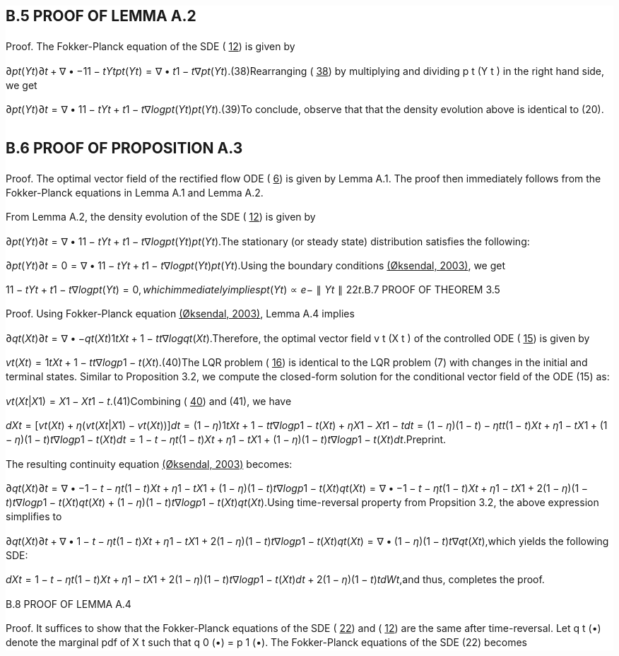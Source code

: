 ## B.5 PROOF OF LEMMA A.2

Proof. The Fokker-Planck equation of the SDE ( [12](#formula_21)) is given by

$∂p t (Y t ) ∂t + ∇ • - 1 1 -t Y t p t (Y t ) = ∇ • t 1 -t ∇p t (Y t ) .(38)$Rearranging ( [38](#formula_44)) by multiplying and dividing p t (Y t ) in the right hand side, we get

$∂p t (Y t ) ∂t = ∇ • 1 1 -t Y t + t 1 -t ∇ log p t (Y t ) p t (Y t ) .(39)$To conclude, observe that that the density evolution above is identical to (20).

## B.6 PROOF OF PROPOSITION A.3

Proof. The optimal vector field of the rectified flow ODE ( [6](#formula_7)) is given by Lemma A.1. The proof then immediately follows from the Fokker-Planck equations in Lemma A.1 and Lemma A.2.

From Lemma A.2, the density evolution of the SDE ( [12](#formula_21)) is given by

$∂p t (Y t ) ∂t = ∇ • 1 1 -t Y t + t 1 -t ∇ log p t (Y t ) p t (Y t ) .$The stationary (or steady state) distribution satisfies the following:

$∂p t (Y t ) ∂t = 0 = ∇ • 1 1 -t Y t + t 1 -t ∇ log p t (Y t ) p t (Y t ) .$Using the boundary conditions [(Øksendal, 2003)](#), we get

$1 1 -t Y t + t 1 -t ∇ log p t (Y t ) = 0, which immediately implies p t (Y t ) ∝ e -∥Y t ∥ 2 2t .$B.7 PROOF OF THEOREM 3.5

Proof. Using Fokker-Planck equation [(Øksendal, 2003)](#), Lemma A.4 implies

$∂q t (X t ) ∂t = ∇ • -q t (X t ) 1 t X t + 1 -t t ∇ log q t (X t ) .$Therefore, the optimal vector field v t (X t ) of the controlled ODE ( [15](#formula_24)) is given by

$v t (X t ) = 1 t X t + 1 -t t ∇ log p 1-t (X t ).(40)$The LQR problem ( [16](#formula_25)) is identical to the LQR problem (7) with changes in the initial and terminal states. Similar to Proposition 3.2, we compute the closed-form solution for the conditional vector field of the ODE (15) as:

$v t (X t |X 1 ) = X 1 -X t 1 -t .(41)$Combining ( [40](#formula_50)) and (41), we have

$dX t = [v t (X t ) + η(v t (X t |X 1 ) -v t (X t ))] dt = (1 -η) 1 t X t + 1 -t t ∇ log p 1-t (X t ) + η X 1 -X t 1 -t dt = (1 -η)(1 -t) -ηt t(1 -t) X t + η 1 -t X 1 + (1 -η)(1 -t) t ∇ log p 1-t (X t ) dt = 1 -t -η t(1 -t) X t + η 1 -t X 1 + (1 -η)(1 -t) t ∇ log p 1-t (X t ) dt.$Preprint.

The resulting continuity equation [(Øksendal, 2003)](#) becomes:

$∂q t (X t ) ∂t = ∇ • - 1 -t -η t(1 -t) X t + η 1 -t X 1 + (1 -η)(1 -t) t ∇ log p 1-t (X t ) q t (X t ) = ∇ • - 1 -t -η t(1 -t) X t + η 1 -t X 1 + 2(1 -η)(1 -t) t ∇ log p 1-t (X t ) q t (X t ) + (1 -η)(1 -t) t ∇ log p 1-t (X t ) q t (X t ) .$Using time-reversal property from Propsition 3.2, the above expression simplifies to

$∂q t (X t ) ∂t + ∇ • 1 -t -η t(1 -t) X t + η 1 -t X 1 + 2(1 -η)(1 -t) t ∇ log p 1-t (X t ) q t (X t ) = ∇ • (1 -η)(1 -t) t ∇q t (X t ) ,$which yields the following SDE:

$dX t = 1 -t -η t(1 -t) X t + η 1 -t X 1 + 2(1 -η)(1 -t) t ∇ log p 1-t (X t ) dt + 2(1 -η)(1 -t) t dW t ,$and thus, completes the proof.

B.8 PROOF OF LEMMA A.4

Proof. It suffices to show that the Fokker-Planck equations of the SDE ( [22](#formula_34)) and ( [12](#formula_21)) are the same after time-reversal. Let q t (•) denote the marginal pdf of X t such that q 0 (•) = p 1 (•). The Fokker-Planck equations of the SDE (22) becomes
